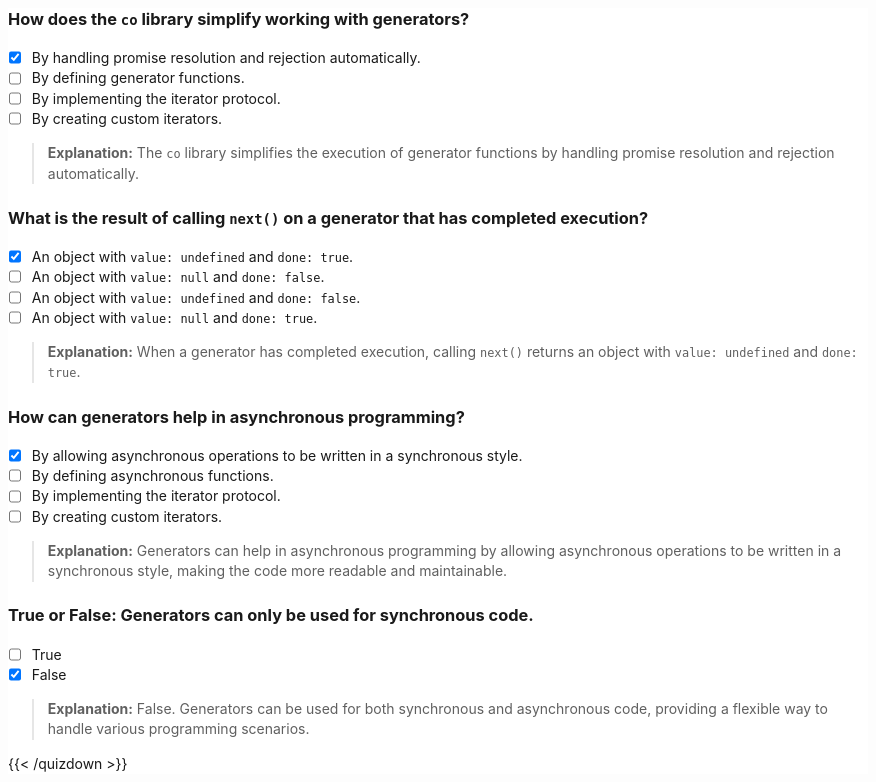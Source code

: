 ### How does the `co` library simplify working with generators?

- [x] By handling promise resolution and rejection automatically.
- [ ] By defining generator functions.
- [ ] By implementing the iterator protocol.
- [ ] By creating custom iterators.

> **Explanation:** The `co` library simplifies the execution of generator functions by handling promise resolution and rejection automatically.

### What is the result of calling `next()` on a generator that has completed execution?

- [x] An object with `value: undefined` and `done: true`.
- [ ] An object with `value: null` and `done: false`.
- [ ] An object with `value: undefined` and `done: false`.
- [ ] An object with `value: null` and `done: true`.

> **Explanation:** When a generator has completed execution, calling `next()` returns an object with `value: undefined` and `done: true`.

### How can generators help in asynchronous programming?

- [x] By allowing asynchronous operations to be written in a synchronous style.
- [ ] By defining asynchronous functions.
- [ ] By implementing the iterator protocol.
- [ ] By creating custom iterators.

> **Explanation:** Generators can help in asynchronous programming by allowing asynchronous operations to be written in a synchronous style, making the code more readable and maintainable.

### True or False: Generators can only be used for synchronous code.

- [ ] True
- [x] False

> **Explanation:** False. Generators can be used for both synchronous and asynchronous code, providing a flexible way to handle various programming scenarios.

{{< /quizdown >}}
